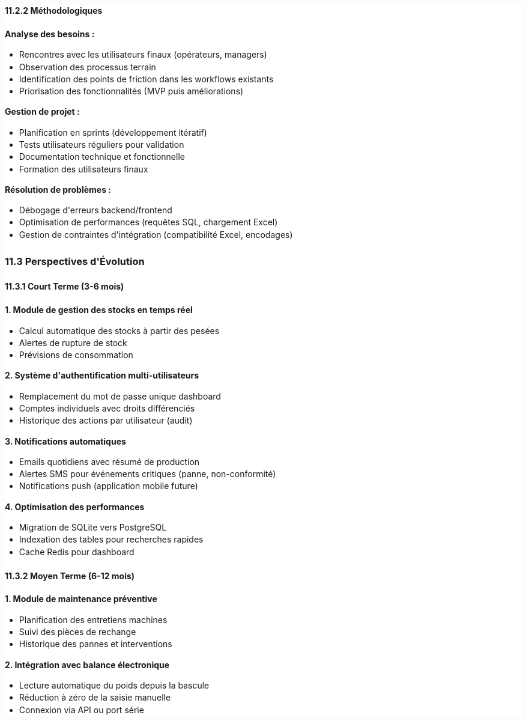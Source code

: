 #### 11.2.2 Méthodologiques

**Analyse des besoins :**
- Rencontres avec les utilisateurs finaux (opérateurs, managers)
- Observation des processus terrain
- Identification des points de friction dans les workflows existants
- Priorisation des fonctionnalités (MVP puis améliorations)

**Gestion de projet :**
- Planification en sprints (développement itératif)
- Tests utilisateurs réguliers pour validation
- Documentation technique et fonctionnelle
- Formation des utilisateurs finaux

**Résolution de problèmes :**
- Débogage d'erreurs backend/frontend
- Optimisation de performances (requêtes SQL, chargement Excel)
- Gestion de contraintes d'intégration (compatibilité Excel, encodages)

### 11.3 Perspectives d'Évolution

#### 11.3.1 Court Terme (3-6 mois)

**1. Module de gestion des stocks en temps réel**
- Calcul automatique des stocks à partir des pesées
- Alertes de rupture de stock
- Prévisions de consommation

**2. Système d'authentification multi-utilisateurs**
- Remplacement du mot de passe unique dashboard
- Comptes individuels avec droits différenciés
- Historique des actions par utilisateur (audit)

**3. Notifications automatiques**
- Emails quotidiens avec résumé de production
- Alertes SMS pour événements critiques (panne, non-conformité)
- Notifications push (application mobile future)

**4. Optimisation des performances**
- Migration de SQLite vers PostgreSQL
- Indexation des tables pour recherches rapides
- Cache Redis pour dashboard

#### 11.3.2 Moyen Terme (6-12 mois)

**1. Module de maintenance préventive**
- Planification des entretiens machines
- Suivi des pièces de rechange
- Historique des pannes et interventions

**2. Intégration avec balance électronique**
- Lecture automatique du poids depuis la bascule
- Réduction à zéro de la saisie manuelle
- Connexion via API ou port série
